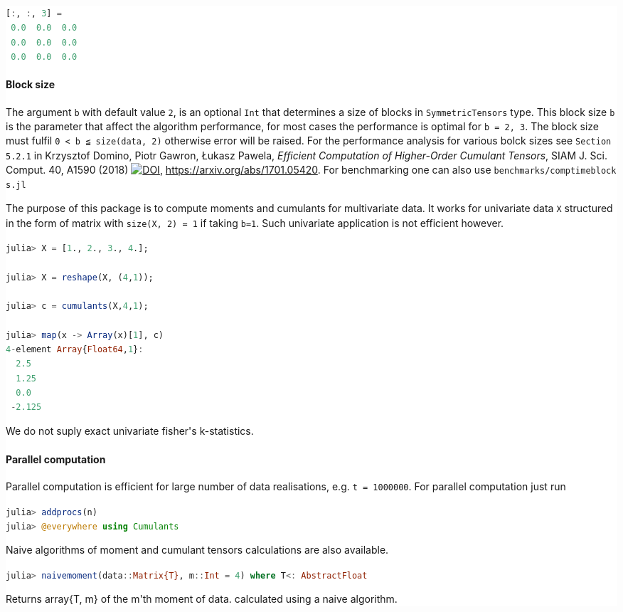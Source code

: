 ```julia
[:, :, 3] =
 0.0  0.0  0.0
 0.0  0.0  0.0
 0.0  0.0  0.0
```

#### Block size

The argument `b` with default value `2`, is an optional `Int`
that determines a size of blocks in `SymmetricTensors` type. This block size `b` is the parameter that affect
the algorithm performance, for most cases the performance is optimal for `b = 2, 3`. The block size must 
fulfil `0 < b ≦ size(data, 2)` otherwise error will be raised. For the performance analysis for various bolck sizes see `Section 5.2.1` in 
Krzysztof Domino, Piotr Gawron, Łukasz Pawela, *Efficient Computation of Higher-Order Cumulant Tensors*, SIAM J. Sci. Comput. 40, A1590 (2018) [![DOI](10.1137/17M1149365)](https://doi.org/10.1137/17M1149365), https://arxiv.org/abs/1701.05420. For benchmarking one can also use `benchmarks/comptimeblocks.jl`

The purpose of this package is to compute moments and cumulants for multivariate data. It works for univariate data `X` structured in the form of matrix with `size(X, 2) = 1` if taking `b=1`. Such univariate application is not efficient however.

```julia
julia> X = [1., 2., 3., 4.];

julia> X = reshape(X, (4,1));

julia> c = cumulants(X,4,1);

julia> map(x -> Array(x)[1], c)
4-element Array{Float64,1}:
  2.5
  1.25
  0.0
 -2.125
```
We do not suply exact univariate fisher's k-statistics.


#### Parallel computation

Parallel computation is efficient for large number of data realisations, e.g. `t = 1000000`. For parallel computation just run
```julia
julia> addprocs(n)
julia> @everywhere using Cumulants
```

Naive algorithms of moment and cumulant tensors calculations are also available.

 ```julia
julia> naivemoment(data::Matrix{T}, m::Int = 4) where T<: AbstractFloat
```
Returns array{T, m} of the m'th moment of data. calculated using a naive algorithm.
